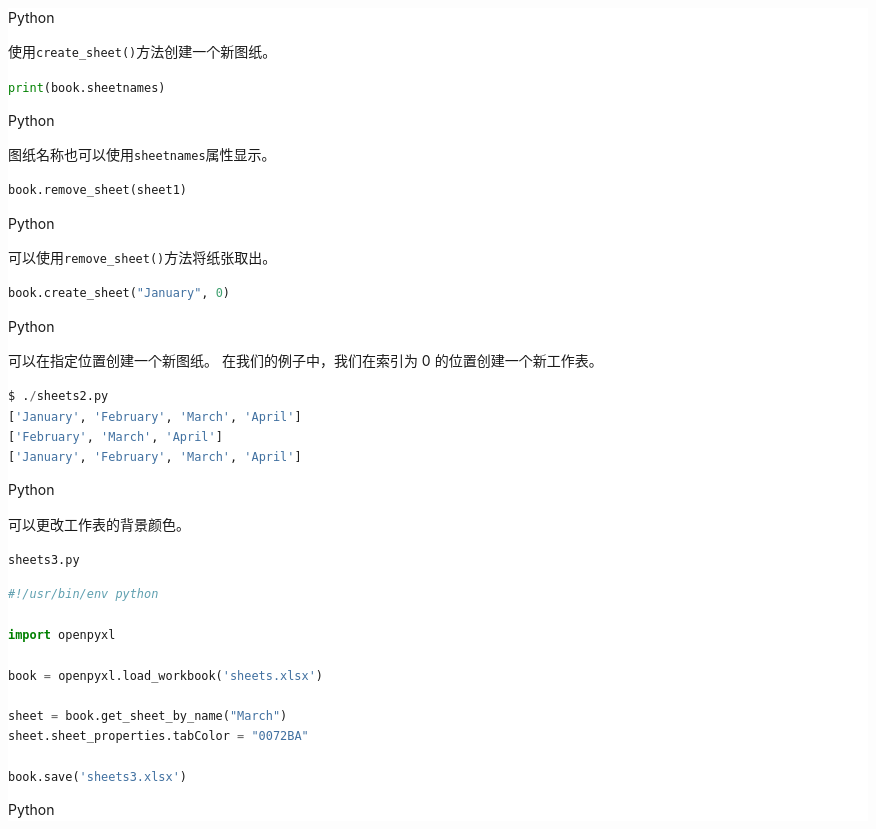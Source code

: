Python

  

使用`create_sheet()`方法创建一个新图纸。

```python
print(book.sheetnames)
```

Python

  

图纸名称也可以使用`sheetnames`属性显示。

```python
book.remove_sheet(sheet1)
```

Python

  

可以使用`remove_sheet()`方法将纸张取出。

```python
book.create_sheet("January", 0)
```

Python

  

可以在指定位置创建一个新图纸。 在我们的例子中，我们在索引为 0 的位置创建一个新工作表。

```python
$ ./sheets2.py 
['January', 'February', 'March', 'April']
['February', 'March', 'April']
['January', 'February', 'March', 'April']
```

Python

  

可以更改工作表的背景颜色。

`sheets3.py`

```python
#!/usr/bin/env python

import openpyxl

book = openpyxl.load_workbook('sheets.xlsx')

sheet = book.get_sheet_by_name("March")
sheet.sheet_properties.tabColor = "0072BA"

book.save('sheets3.xlsx')
```

Python
